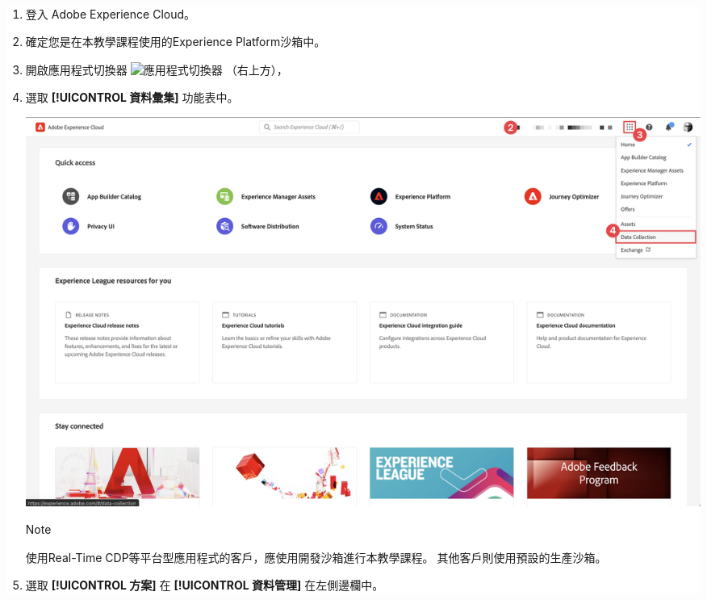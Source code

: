 1. 登入 Adobe Experience Cloud。

1. 確定您是在本教學課程使用的Experience Platform沙箱中。

1. 開啟應用程式切換器 ![應用程式切換器](https://spectrum.adobe.com/static/icons/workflow_18/Smock_Apps_18_N.svg)  （右上方），

1. 選取 **[!UICONTROL 資料彙集]** 功能表中。

   ![登入Experience Cloud](assets/experiencecloud-login.png)

   >[!NOTE]
   >
   > 使用Real-Time CDP等平台型應用程式的客戶，應使用開發沙箱進行本教學課程。 其他客戶則使用預設的生產沙箱。


1. 選取 **[!UICONTROL 方案]** 在 **[!UICONTROL 資料管理]** 在左側邊欄中。
